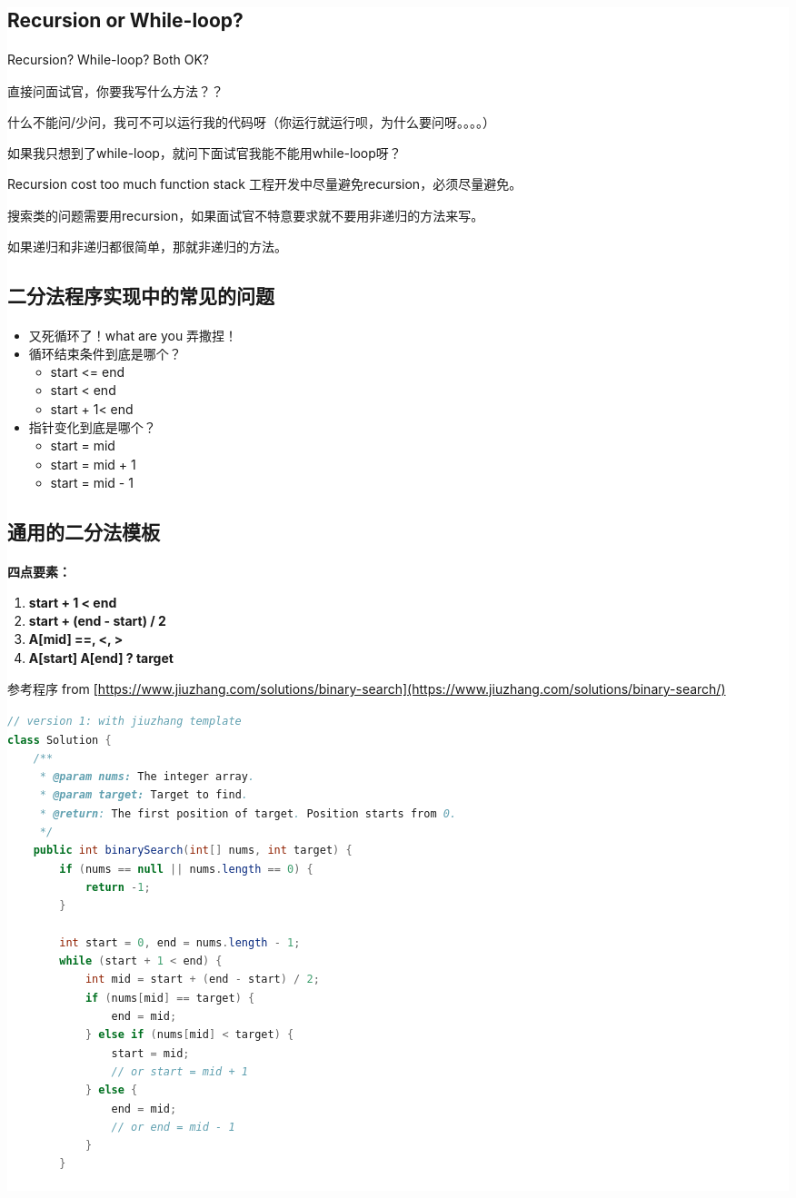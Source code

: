 ## Recursion or While-loop?

Recursion? While-loop? Both OK?

直接问面试官，你要我写什么方法？？

什么不能问/少问，我可不可以运行我的代码呀（你运行就运行呗，为什么要问呀。。。。）

如果我只想到了while-loop，就问下面试官我能不能用while-loop呀？

Recursion cost too much function stack 工程开发中尽量避免recursion，必须尽量避免。

搜索类的问题需要用recursion，如果面试官不特意要求就不要用非递归的方法来写。

如果递归和非递归都很简单，那就非递归的方法。

## 二分法程序实现中的常见的问题

- 又死循环了！what are you 弄撒捏！
- 循环结束条件到底是哪个？
   - start <= end
   - start < end
   - start + 1< end
- 指针变化到底是哪个？
   - start = mid
   - start = mid + 1
   - start = mid - 1

## 通用的二分法模板

**四点要素：**

1. **start + 1 < end**
2. **start + (end - start) / 2**
3. **A[mid] ==, <, >**
4. **A[start] A[end] ? target**

参考程序 from [https://www.jiuzhang.com/solutions/binary-search](https://www.jiuzhang.com/solutions/binary-search/)

```java
// version 1: with jiuzhang template
class Solution {
    /**
     * @param nums: The integer array.
     * @param target: Target to find.
     * @return: The first position of target. Position starts from 0.
     */
    public int binarySearch(int[] nums, int target) {
        if (nums == null || nums.length == 0) {
            return -1;
        }
        
        int start = 0, end = nums.length - 1;
        while (start + 1 < end) {
            int mid = start + (end - start) / 2;
            if (nums[mid] == target) {
                end = mid;
            } else if (nums[mid] < target) {
                start = mid;
                // or start = mid + 1
            } else {
                end = mid;
                // or end = mid - 1
            }
        }
        
```